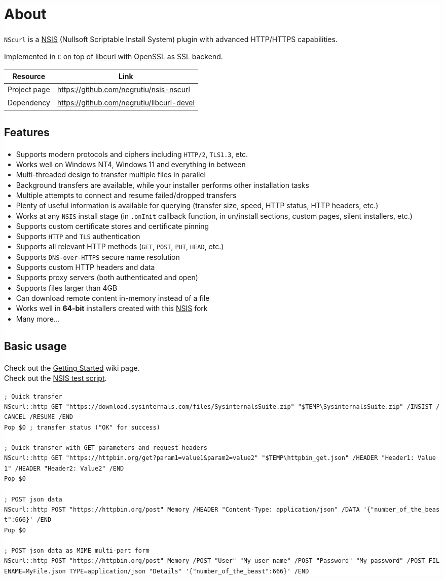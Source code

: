 # About

`NScurl` is a [NSIS](https://github.com/negrutiu/nsis) (Nullsoft Scriptable Install System) plugin with advanced HTTP/HTTPS capabilities.

Implemented in `C` on top of [libcurl](https://curl.haxx.se/libcurl) with [OpenSSL](https://www.openssl.org) as SSL backend.

Resource              | Link
--------------------- | ------------------------------------------------
Project page          | https://github.com/negrutiu/nsis-nscurl  
Dependency            | https://github.com/negrutiu/libcurl-devel


## Features

- Supports modern protocols and ciphers including `HTTP/2`, `TLS1.3`, etc.
- Works well on Windows NT4, Windows 11 and everything in between
- Multi-threaded design to transfer multiple files in parallel
- Background transfers are available, while your installer performs other installation tasks
- Multiple attempts to connect and resume failed/dropped transfers
- Plenty of useful information is available for querying (transfer size, speed, HTTP status, HTTP headers, etc.)
- Works at any `NSIS` install stage (in `.onInit` callback function, in un/install sections, custom pages, silent installers, etc.)
- Supports custom certificate stores and certificate pinning
- Supports `HTTP` and `TLS` authentication
- Supports all relevant HTTP methods (`GET`, `POST`, `PUT`, `HEAD`, etc.)
- Supports `DNS-over-HTTPS` secure name resolution
- Supports custom HTTP headers and data
- Supports proxy servers (both authenticated and open)
- Supports files larger than 4GB
- Can download remote content in-memory instead of a file
- Works well in **64-bit** installers created with this [NSIS](https://github.com/negrutiu/nsis) fork
- Many more...

## Basic usage

Check out the [Getting Started](https://github.com/negrutiu/nsis-nscurl/wiki/Getting-Started) wiki page.  
Check out the [NSIS test script](https://github.com/negrutiu/nsis-nscurl/blob/master/tests/NScurl-Test.nsi).  

```nsis
; Quick transfer
NScurl::http GET "https://download.sysinternals.com/files/SysinternalsSuite.zip" "$TEMP\SysinternalsSuite.zip" /INSIST /CANCEL /RESUME /END
Pop $0 ; transfer status ("OK" for success)

; Quick transfer with GET parameters and request headers
NScurl::http GET "https://httpbin.org/get?param1=value1&param2=value2" "$TEMP\httpbin_get.json" /HEADER "Header1: Value1" /HEADER "Header2: Value2" /END
Pop $0

; POST json data
NScurl::http POST "https://httpbin.org/post" Memory /HEADER "Content-Type: application/json" /DATA '{"number_of_the_beast":666}' /END
Pop $0

; POST json data as MIME multi-part form
NScurl::http POST "https://httpbin.org/post" Memory /POST "User" "My user name" /POST "Password" "My password" /POST FILENAME=MyFile.json TYPE=application/json "Details" '{"number_of_the_beast":666}' /END
```
